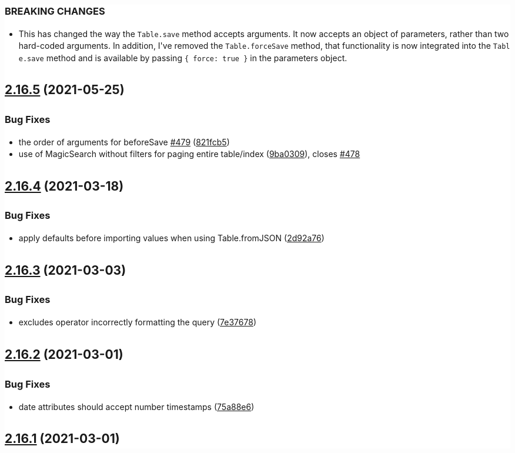 
### BREAKING CHANGES

* This has changed the way the `Table.save` method
accepts arguments. It now accepts an object of parameters, rather than
two hard-coded arguments. In addition, I've removed the
`Table.forceSave` method, that functionality is now integrated into the
`Table.save` method and is available by passing `{ force: true }` in the
parameters object.

## [2.16.5](https://github.com/benhutchins/dyngoose/compare/v2.16.4...v2.16.5) (2021-05-25)


### Bug Fixes

* the order of arguments for beforeSave [#479](https://github.com/benhutchins/dyngoose/issues/479) ([821fcb5](https://github.com/benhutchins/dyngoose/commit/821fcb50a161c4409421663609ad8b767a9f58e8))
* use of MagicSearch without filters for paging entire table/index ([9ba0309](https://github.com/benhutchins/dyngoose/commit/9ba03096d48be752faf771a73685ad17e14e5327)), closes [#478](https://github.com/benhutchins/dyngoose/issues/478)

## [2.16.4](https://github.com/benhutchins/dyngoose/compare/v2.16.3...v2.16.4) (2021-03-18)


### Bug Fixes

* apply defaults before importing values when using Table.fromJSON ([2d92a76](https://github.com/benhutchins/dyngoose/commit/2d92a76314608ad01bccfcd65326e07f20bf9a87))

## [2.16.3](https://github.com/benhutchins/dyngoose/compare/v2.16.2...v2.16.3) (2021-03-03)


### Bug Fixes

* excludes operator incorrectly formatting the query ([7e37678](https://github.com/benhutchins/dyngoose/commit/7e3767863706ca2457379bcb75948db2951f7ffe))

## [2.16.2](https://github.com/benhutchins/dyngoose/compare/v2.16.1...v2.16.2) (2021-03-01)


### Bug Fixes

* date attributes should accept number timestamps ([75a88e6](https://github.com/benhutchins/dyngoose/commit/75a88e6af5163745a934c22151668ca56041b761))

## [2.16.1](https://github.com/benhutchins/dyngoose/compare/v2.16.0...v2.16.1) (2021-03-01)
